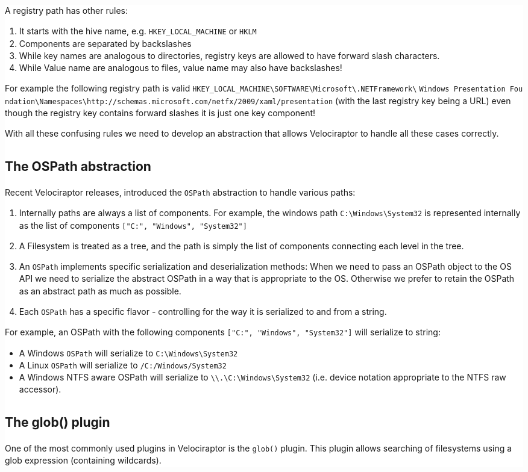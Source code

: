 A registry path has other rules:

1. It starts with the hive name, e.g. `HKEY_LOCAL_MACHINE` or `HKLM`
2. Components are separated by backslashes
3. While key names are analogous to directories, registry keys are
   allowed to have forward slash characters.
4. While Value name are analogous to files, value name may also have
   backslashes!

For example the following registry path is valid
`HKEY_LOCAL_MACHINE\SOFTWARE\Microsoft\.NETFramework\` `Windows
Presentation
Foundation\Namespaces\http://schemas.microsoft.com/netfx/2009/xaml/presentation`
(with the last registry key being a URL) even though the registry key
contains forward slashes it is just one key component!

With all these confusing rules we need to develop an abstraction that
allows Velociraptor to handle all these cases correctly.

## The OSPath abstraction

Recent Velociraptor releases, introduced the `OSPath` abstraction to
handle various paths:

1. Internally paths are always a list of components. For example, the
   windows path `C:\Windows\System32` is represented internally as the
   list of components `["C:", "Windows", "System32"]`

2. A Filesystem is treated as a tree, and the path is simply the list
   of components connecting each level in the tree.

3. An `OSPath` implements specific serialization and deserialization
   methods: When we need to pass an OSPath object to the OS API we
   need to serialize the abstract OSPath in a way that is appropriate
   to the OS. Otherwise we prefer to retain the OSPath as an abstract
   path as much as possible.

4. Each `OSPath` has a specific flavor - controlling for the way it is
   serialized to and from a string.

For example, an OSPath with the following components `["C:",
"Windows", "System32"]` will serialize to string:

* A Windows `OSPath` will serialize to `C:\Windows\System32`
* A Linux `OSPath` will serialize to `/C:/Windows/System32`
* A Windows NTFS aware OSPath will serialize to
  `\\.\C:\Windows\System32` (i.e. device notation appropriate to the
  NTFS raw accessor).

## The glob() plugin

One of the most commonly used plugins in Velociraptor is the `glob()`
plugin. This plugin allows searching of filesystems using a glob
expression (containing wildcards).
